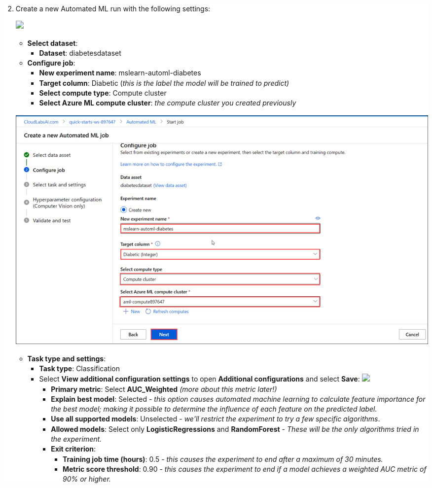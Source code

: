 2. Create a new Automated ML run with the following settings:

   ![](images/step-1-run.png)

    - **Select dataset**:
        - **Dataset**: diabetesdataset
    - **Configure job**:
        - **New experiment name**: mslearn-automl-diabetes
        - **Target column**: Diabetic (*this is the label the model will be trained to predict)*
        - **Select compute type**: Compute cluster
        - **Select Azure ML compute cluster**: *the compute cluster you created previously*
        
    ![](images/dp-100-compute.png)
    
    - **Task type and settings**:
        - **Task type**: Classification
        - Select **View additional configuration settings** to open **Additional configurations** and select **Save**:
    ![](images/additionalconfigsettings.png)
            - **Primary metric**: Select **AUC_Weighted** *(more about this metric later!)*
            - **Explain best model**: Selected - *this option causes automated machine learning to calculate feature importance for the best model; making it possible to determine the influence of each feature on the predicted label.*
            - **Use all supported models**: Unselected - *we'll restrict the experiment to try a few specific algorithms*.
            - **Allowed models**:  Select only **LogisticRegressions** and **RandomForest** - *These will be the only algorithms tried in the experiment.*        
            - **Exit criterion**:
                - **Training job time (hours)**: 0.5 - *this causes the experiment to end after a maximum of 30 minutes.*
                - **Metric score threshold**: 0.90 - *this causes the experiment to end if a model achieves a weighted AUC metric of 90% or higher.*
